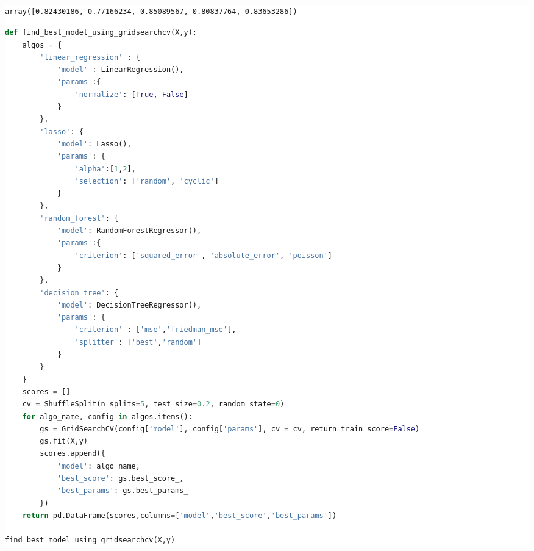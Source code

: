```
array([0.82430186, 0.77166234, 0.85089567, 0.80837764, 0.83653286])
```

```python
def find_best_model_using_gridsearchcv(X,y):
    algos = {
        'linear_regression' : {
            'model' : LinearRegression(),
            'params':{
                'normalize': [True, False]
            }
        },
        'lasso': {
            'model': Lasso(),
            'params': {
                'alpha':[1,2],
                'selection': ['random', 'cyclic']
            }
        },
        'random_forest': {
            'model': RandomForestRegressor(),
            'params':{
                'criterion': ['squared_error', 'absolute_error', 'poisson']
            }
        },
        'decision_tree': {
            'model': DecisionTreeRegressor(),
            'params': {
                'criterion' : ['mse','friedman_mse'],
                'splitter': ['best','random']
            }
        }
    }
    scores = []
    cv = ShuffleSplit(n_splits=5, test_size=0.2, random_state=0)
    for algo_name, config in algos.items():
        gs = GridSearchCV(config['model'], config['params'], cv = cv, return_train_score=False)
        gs.fit(X,y)
        scores.append({
            'model': algo_name,
            'best_score': gs.best_score_,
            'best_params': gs.best_params_
        })
    return pd.DataFrame(scores,columns=['model','best_score','best_params'])

find_best_model_using_gridsearchcv(X,y)
```

<div>
<style scoped>
    .dataframe tbody tr th:only-of-type {
        vertical-align: middle;
    }
